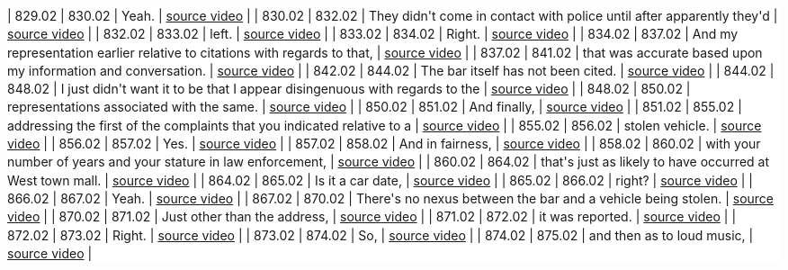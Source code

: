 |  829.02 |  830.02 | Yeah.                                                                                                           | [source video](https://archive.org/details/co-com-r-267-230417-beer-board?start=829.02)             |
|  830.02 |  832.02 | They didn't come in contact with police until after apparently they'd                                           | [source video](https://archive.org/details/co-com-r-267-230417-beer-board?start=830.02)             |
|  832.02 |  833.02 | left.                                                                                                           | [source video](https://archive.org/details/co-com-r-267-230417-beer-board?start=832.02)             |
|  833.02 |  834.02 | Right.                                                                                                          | [source video](https://archive.org/details/co-com-r-267-230417-beer-board?start=833.02)             |
|  834.02 |  837.02 | And my representation earlier relative to citations with regards to that,                                       | [source video](https://archive.org/details/co-com-r-267-230417-beer-board?start=834.02)             |
|  837.02 |  841.02 | that was accurate based upon my information and conversation.                                                   | [source video](https://archive.org/details/co-com-r-267-230417-beer-board?start=837.02)             |
|  842.02 |  844.02 | The bar itself has not been cited.                                                                              | [source video](https://archive.org/details/co-com-r-267-230417-beer-board?start=842.02)             |
|  844.02 |  848.02 | I just didn't want it to be that I appear disingenuous with regards to the                                      | [source video](https://archive.org/details/co-com-r-267-230417-beer-board?start=844.02)             |
|  848.02 |  850.02 | representations associated with the same.                                                                       | [source video](https://archive.org/details/co-com-r-267-230417-beer-board?start=848.02)             |
|  850.02 |  851.02 | And finally,                                                                                                    | [source video](https://archive.org/details/co-com-r-267-230417-beer-board?start=850.02)             |
|  851.02 |  855.02 | addressing the first of the complaints that you indicated relative to a                                         | [source video](https://archive.org/details/co-com-r-267-230417-beer-board?start=851.02)             |
|  855.02 |  856.02 | stolen vehicle.                                                                                                 | [source video](https://archive.org/details/co-com-r-267-230417-beer-board?start=855.02)             |
|  856.02 |  857.02 | Yes.                                                                                                            | [source video](https://archive.org/details/co-com-r-267-230417-beer-board?start=856.02)             |
|  857.02 |  858.02 | And in fairness,                                                                                                | [source video](https://archive.org/details/co-com-r-267-230417-beer-board?start=857.02)             |
|  858.02 |  860.02 | with your number of years and your stature in law enforcement,                                                  | [source video](https://archive.org/details/co-com-r-267-230417-beer-board?start=858.02)             |
|  860.02 |  864.02 | that's just as likely to have occurred at West town mall.                                                       | [source video](https://archive.org/details/co-com-r-267-230417-beer-board?start=860.02)             |
|  864.02 |  865.02 | Is it a car date,                                                                                               | [source video](https://archive.org/details/co-com-r-267-230417-beer-board?start=864.02)             |
|  865.02 |  866.02 | right?                                                                                                          | [source video](https://archive.org/details/co-com-r-267-230417-beer-board?start=865.02)             |
|  866.02 |  867.02 | Yeah.                                                                                                           | [source video](https://archive.org/details/co-com-r-267-230417-beer-board?start=866.02)             |
|  867.02 |  870.02 | There's no nexus between the bar and a vehicle being stolen.                                                    | [source video](https://archive.org/details/co-com-r-267-230417-beer-board?start=867.02)             |
|  870.02 |  871.02 | Just other than the address,                                                                                    | [source video](https://archive.org/details/co-com-r-267-230417-beer-board?start=870.02)             |
|  871.02 |  872.02 | it was reported.                                                                                                | [source video](https://archive.org/details/co-com-r-267-230417-beer-board?start=871.02)             |
|  872.02 |  873.02 | Right.                                                                                                          | [source video](https://archive.org/details/co-com-r-267-230417-beer-board?start=872.02)             |
|  873.02 |  874.02 | So,                                                                                                             | [source video](https://archive.org/details/co-com-r-267-230417-beer-board?start=873.02)             |
|  874.02 |  875.02 | and then as to loud music,                                                                                      | [source video](https://archive.org/details/co-com-r-267-230417-beer-board?start=874.02)             |